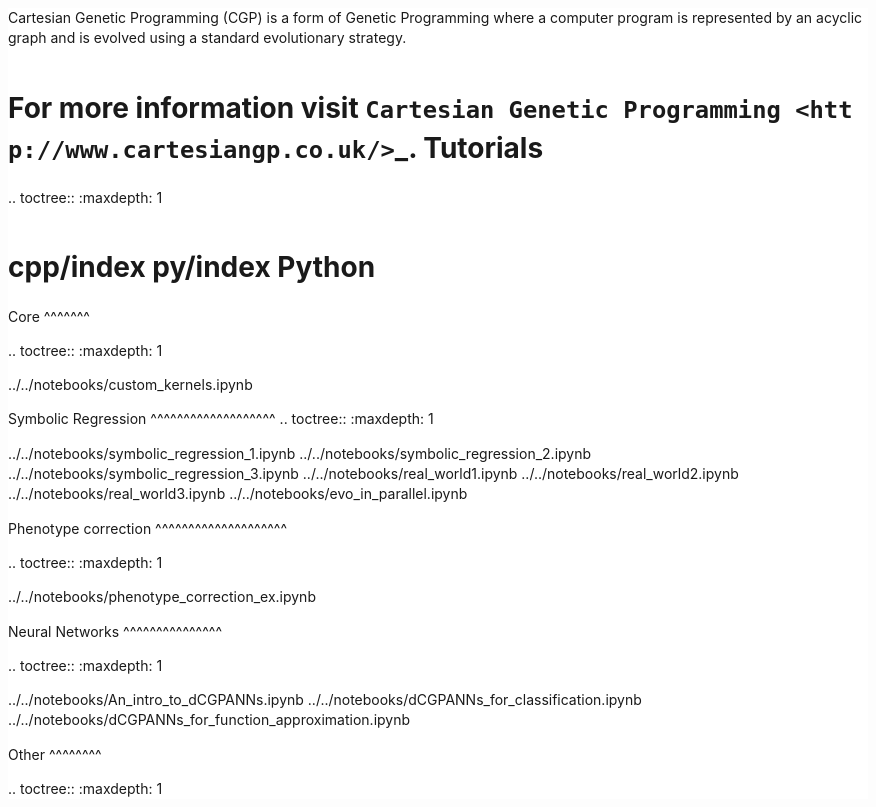 Cartesian Genetic Programming (CGP) is a form of Genetic Programming where a computer program
is represented by an acyclic graph and is evolved using a standard evolutionary strategy.

For more information visit `Cartesian Genetic Programming <http://www.cartesiangp.co.uk/>`_.
Tutorials
====================
.. toctree::
  :maxdepth: 1

  cpp/index
  py/index
Python
=================

Core
^^^^^^^

.. toctree::
  :maxdepth: 1

  ../../notebooks/custom_kernels.ipynb


Symbolic Regression 
^^^^^^^^^^^^^^^^^^^
.. toctree::
  :maxdepth: 1

  ../../notebooks/symbolic_regression_1.ipynb
  ../../notebooks/symbolic_regression_2.ipynb
  ../../notebooks/symbolic_regression_3.ipynb
  ../../notebooks/real_world1.ipynb
  ../../notebooks/real_world2.ipynb
  ../../notebooks/real_world3.ipynb
  ../../notebooks/evo_in_parallel.ipynb

Phenotype correction
^^^^^^^^^^^^^^^^^^^^

.. toctree::
  :maxdepth: 1

  ../../notebooks/phenotype_correction_ex.ipynb


Neural Networks
^^^^^^^^^^^^^^^
 
.. toctree::
  :maxdepth: 1

  ../../notebooks/An_intro_to_dCGPANNs.ipynb
  ../../notebooks/dCGPANNs_for_classification.ipynb
  ../../notebooks/dCGPANNs_for_function_approximation.ipynb

Other
^^^^^^^^

.. toctree::
  :maxdepth: 1
